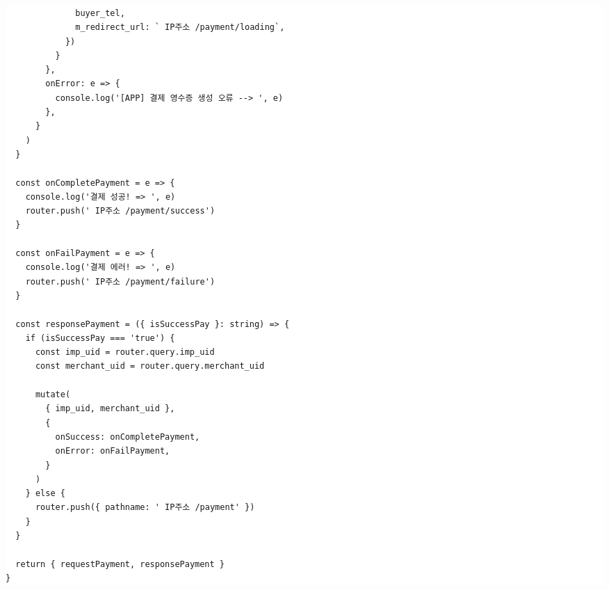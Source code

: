 ```tsx
              buyer_tel,
              m_redirect_url: ` IP주소 /payment/loading`,
            })
          }
        },
        onError: e => {
          console.log('[APP] 결제 영수증 생성 오류 --> ', e)
        },
      }
    )
  }

  const onCompletePayment = e => {
    console.log('결제 성공! => ', e)
    router.push(' IP주소 /payment/success')
  }

  const onFailPayment = e => {
    console.log('결제 에러! => ', e)
    router.push(' IP주소 /payment/failure')
  }

  const responsePayment = ({ isSuccessPay }: string) => {
    if (isSuccessPay === 'true') {
      const imp_uid = router.query.imp_uid
      const merchant_uid = router.query.merchant_uid

      mutate(
        { imp_uid, merchant_uid },
        {
          onSuccess: onCompletePayment,
          onError: onFailPayment,
        }
      )
    } else {
      router.push({ pathname: ' IP주소 /payment' })
    }
  }

  return { requestPayment, responsePayment }
}
```
